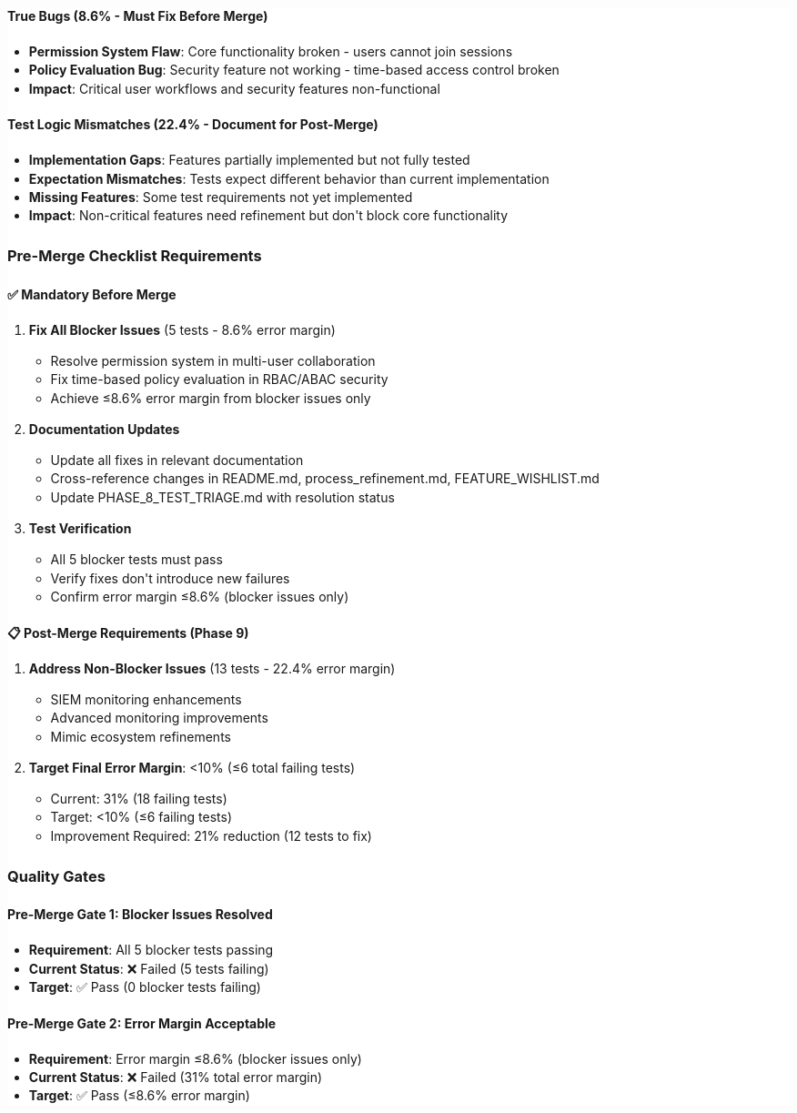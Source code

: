 #### **True Bugs (8.6% - Must Fix Before Merge)**
- **Permission System Flaw**: Core functionality broken - users cannot join sessions
- **Policy Evaluation Bug**: Security feature not working - time-based access control broken
- **Impact**: Critical user workflows and security features non-functional

#### **Test Logic Mismatches (22.4% - Document for Post-Merge)**
- **Implementation Gaps**: Features partially implemented but not fully tested
- **Expectation Mismatches**: Tests expect different behavior than current implementation
- **Missing Features**: Some test requirements not yet implemented
- **Impact**: Non-critical features need refinement but don't block core functionality

### Pre-Merge Checklist Requirements

#### ✅ **Mandatory Before Merge**
1. **Fix All Blocker Issues** (5 tests - 8.6% error margin)
   - Resolve permission system in multi-user collaboration
   - Fix time-based policy evaluation in RBAC/ABAC security
   - Achieve ≤8.6% error margin from blocker issues only

2. **Documentation Updates**
   - Update all fixes in relevant documentation
   - Cross-reference changes in README.md, process_refinement.md, FEATURE_WISHLIST.md
   - Update PHASE_8_TEST_TRIAGE.md with resolution status

3. **Test Verification**
   - All 5 blocker tests must pass
   - Verify fixes don't introduce new failures
   - Confirm error margin ≤8.6% (blocker issues only)

#### 📋 **Post-Merge Requirements (Phase 9)**
1. **Address Non-Blocker Issues** (13 tests - 22.4% error margin)
   - SIEM monitoring enhancements
   - Advanced monitoring improvements
   - Mimic ecosystem refinements

2. **Target Final Error Margin**: <10% (≤6 total failing tests)
   - Current: 31% (18 failing tests)
   - Target: <10% (≤6 failing tests)
   - Improvement Required: 21% reduction (12 tests to fix)

### Quality Gates

#### **Pre-Merge Gate 1**: Blocker Issues Resolved
- **Requirement**: All 5 blocker tests passing
- **Current Status**: ❌ Failed (5 tests failing)
- **Target**: ✅ Pass (0 blocker tests failing)

#### **Pre-Merge Gate 2**: Error Margin Acceptable
- **Requirement**: Error margin ≤8.6% (blocker issues only)
- **Current Status**: ❌ Failed (31% total error margin)
- **Target**: ✅ Pass (≤8.6% error margin)
